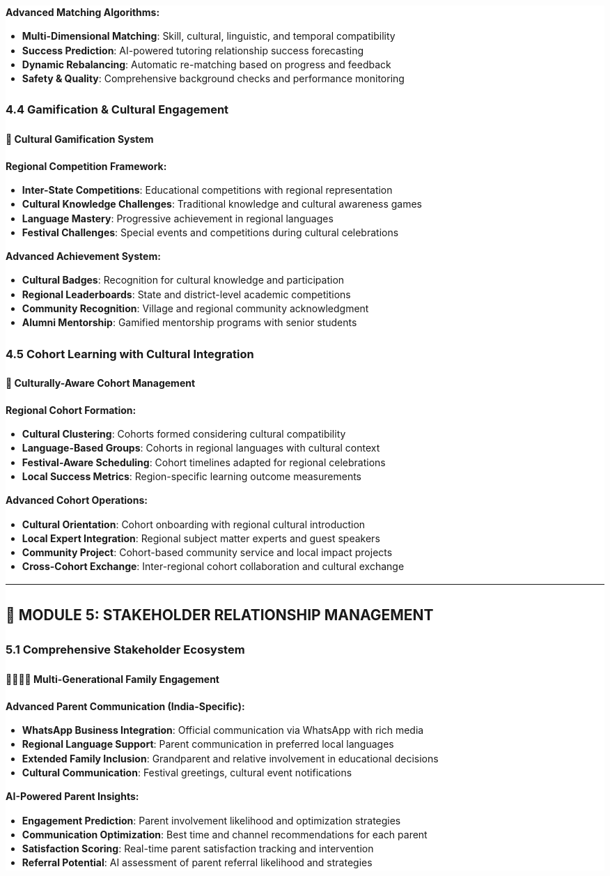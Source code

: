 **Advanced Matching Algorithms:**
- **Multi-Dimensional Matching**: Skill, cultural, linguistic, and temporal compatibility
- **Success Prediction**: AI-powered tutoring relationship success forecasting
- **Dynamic Rebalancing**: Automatic re-matching based on progress and feedback
- **Safety & Quality**: Comprehensive background checks and performance monitoring

### 4.4 Gamification & Cultural Engagement

#### 🏅 Cultural Gamification System
**Regional Competition Framework:**
- **Inter-State Competitions**: Educational competitions with regional representation
- **Cultural Knowledge Challenges**: Traditional knowledge and cultural awareness games
- **Language Mastery**: Progressive achievement in regional languages
- **Festival Challenges**: Special events and competitions during cultural celebrations

**Advanced Achievement System:**
- **Cultural Badges**: Recognition for cultural knowledge and participation
- **Regional Leaderboards**: State and district-level academic competitions
- **Community Recognition**: Village and regional community acknowledgment
- **Alumni Mentorship**: Gamified mentorship programs with senior students

### 4.5 Cohort Learning with Cultural Integration

#### 🧪 Culturally-Aware Cohort Management
**Regional Cohort Formation:**
- **Cultural Clustering**: Cohorts formed considering cultural compatibility
- **Language-Based Groups**: Cohorts in regional languages with cultural context
- **Festival-Aware Scheduling**: Cohort timelines adapted for regional celebrations
- **Local Success Metrics**: Region-specific learning outcome measurements

**Advanced Cohort Operations:**
- **Cultural Orientation**: Cohort onboarding with regional cultural introduction
- **Local Expert Integration**: Regional subject matter experts and guest speakers
- **Community Project**: Cohort-based community service and local impact projects
- **Cross-Cohort Exchange**: Inter-regional cohort collaboration and cultural exchange

---

## 🤝 MODULE 5: STAKEHOLDER RELATIONSHIP MANAGEMENT

### 5.1 Comprehensive Stakeholder Ecosystem

#### 👨‍👩‍👧‍👦 Multi-Generational Family Engagement
**Advanced Parent Communication (India-Specific):**
- **WhatsApp Business Integration**: Official communication via WhatsApp with rich media
- **Regional Language Support**: Parent communication in preferred local languages
- **Extended Family Inclusion**: Grandparent and relative involvement in educational decisions
- **Cultural Communication**: Festival greetings, cultural event notifications

**AI-Powered Parent Insights:**
- **Engagement Prediction**: Parent involvement likelihood and optimization strategies
- **Communication Optimization**: Best time and channel recommendations for each parent
- **Satisfaction Scoring**: Real-time parent satisfaction tracking and intervention
- **Referral Potential**: AI assessment of parent referral likelihood and strategies
